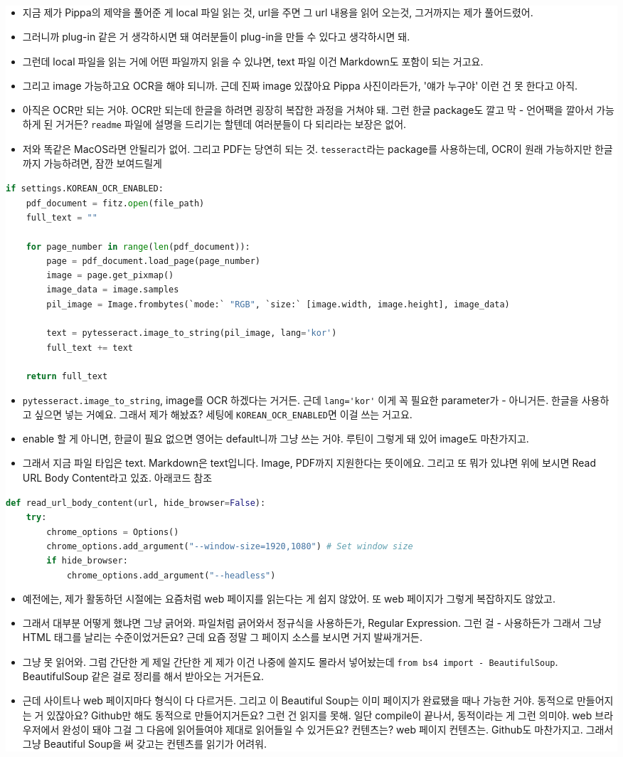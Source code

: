 - 지금 제가 Pippa의 제약을 풀어준 게 local 파일 읽는 것, url을 주면 그 url 내용을 읽어 오는것, 그거까지는 제가 풀어드렸어.

- 그러니까 plug-in 같은 거 생각하시면 돼 여러분들이 plug-in을 만들 수 있다고 생각하시면 돼.

- 그런데 local 파일을 읽는 거에 어떤 파일까지 읽을 수 있냐면, text 파일 이건 Markdown도 포함이 되는 거고요.

- 그리고 image 가능하고요 OCR을 해야 되니까. 근데 진짜 image 있잖아요 Pippa 사진이라든가, '얘가 누구야' 이런 건 못 한다고 아직.
 
- 아직은 OCR만 되는 거야. OCR만 되는데 한글을 하려면 굉장히 복잡한 과정을 거쳐야 돼. 그런 한글 package도 깔고 막 - 언어팩을 깔아서 가능하게 된 거거든? `readme` 파일에 설명을 드리기는 할텐데 여러분들이 다 되리라는 보장은 없어.

- 저와 똑같은 MacOS라면 안될리가 없어. 그리고 PDF는 당연히 되는 것. `tesseract`라는 package를 사용하는데, OCR이 원래 가능하지만 한글까지 가능하려면, 잠깐 보여드릴게

```python
if settings.KOREAN_OCR_ENABLED:
    pdf_document = fitz.open(file_path)
    full_text = ""

    for page_number in range(len(pdf_document)):
        page = pdf_document.load_page(page_number)
        image = page.get_pixmap()
        image_data = image.samples
        pil_image = Image.frombytes(`mode:` "RGB", `size:` [image.width, image.height], image_data)

        text = pytesseract.image_to_string(pil_image, lang='kor')
        full_text += text

    return full_text
```

- `pytesseract.image_to_string`, image를 OCR 하겠다는 거거든. 근데 `lang='kor'` 이게 꼭 필요한 parameter가 - 아니거든. 한글을 사용하고 싶으면 넣는 거예요. 그래서 제가 해놨죠? 세팅에 `KOREAN_OCR_ENABLED`면 이걸 쓰는 거고요. 

- enable 할 게 아니면, 한글이 필요 없으면 영어는 default니까 그냥 쓰는 거야. 루틴이 그렇게 돼 있어 image도 마찬가지고.
 
- 그래서 지금 파일 타입은 text. Markdown은 text입니다. Image, PDF까지 지원한다는 뜻이에요. 그리고 또 뭐가 있냐면 위에 보시면 Read URL Body Content라고 있죠. 아래코드 참조
  
```python
def read_url_body_content(url, hide_browser=False):
    try:
        chrome_options = Options()
        chrome_options.add_argument("--window-size=1920,1080") # Set window size
        if hide_browser:
            chrome_options.add_argument("--headless")
```
  
- 예전에는, 제가 활동하던 시절에는 요즘처럼 web 페이지를 읽는다는 게 쉽지 않았어. 또 web 페이지가 그렇게 복잡하지도 않았고. 

- 그래서 대부분 어떻게 했냐면 그냥 긁어와. 파일처럼 긁어와서 정규식을 사용하든가, Regular Expression. 그런 걸 - 사용하든가 그래서 그냥 HTML 태그를 날리는 수준이었거든요? 근데 요즘 정말 그 페이지 소스를 보시면 거지 발싸개거든. 

- 그냥 못 읽어와. 그럼 간단한 게 제일 간단한 게 제가 이건 나중에 쓸지도 몰라서 넣어놨는데 `from bs4 import - BeautifulSoup`. BeautifulSoup 같은 걸로 정리를 해서 받아오는 거거든요. 

- 근데 사이트나 web 페이지마다 형식이 다 다르거든. 그리고 이 Beautiful Soup는 이미 페이지가 완료됐을 때나 가능한 거야. 동적으로 만들어지는 거 있잖아요? Github만 해도 동적으로 만들어지거든요? 그런 건 읽지를 못해. 일단 compile이 끝나서, 동적이라는 게 그런 의미야. web 브라우저에서 완성이 돼야 그걸 그 다음에 읽어들여야 제대로 읽어들일 수 있거든요? 컨텐츠는? web 페이지 컨텐츠는. Github도 마찬가지고. 그래서 그냥 Beautiful Soup을 써 갖고는 컨텐츠를 읽기가 어려워. 
